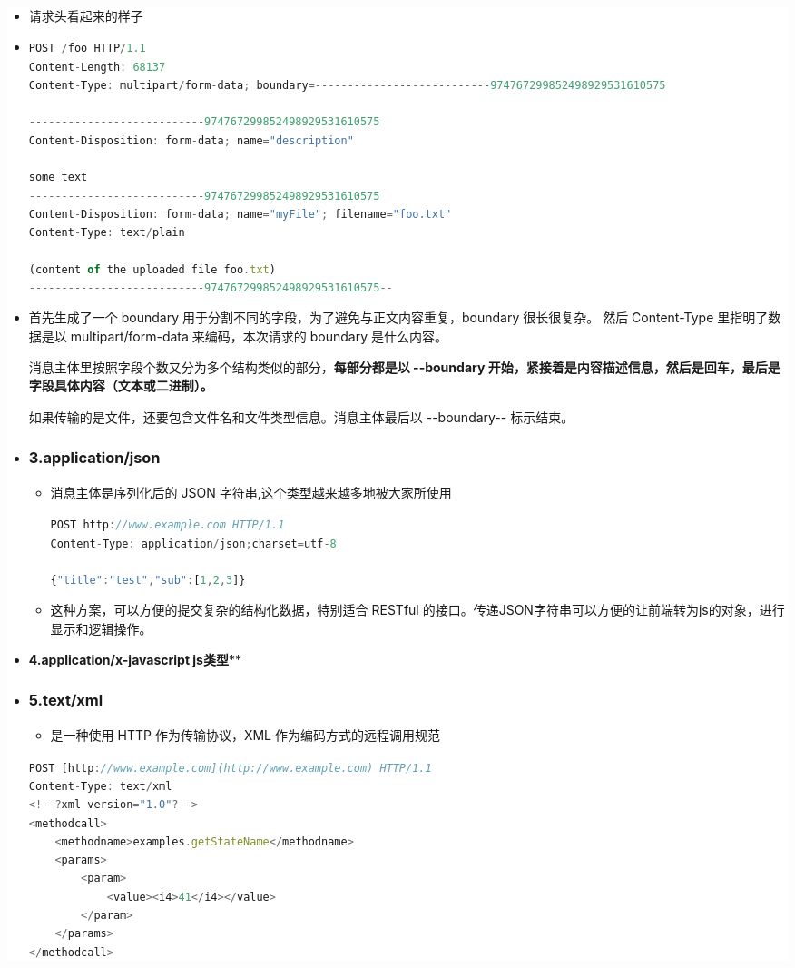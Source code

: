   - 请求头看起来的样子

  - ```javascript
    POST /foo HTTP/1.1
    Content-Length: 68137
    Content-Type: multipart/form-data; boundary=---------------------------974767299852498929531610575
    
    ---------------------------974767299852498929531610575
    Content-Disposition: form-data; name="description"
    
    some text
    ---------------------------974767299852498929531610575
    Content-Disposition: form-data; name="myFile"; filename="foo.txt"
    Content-Type: text/plain
    
    (content of the uploaded file foo.txt)
    ---------------------------974767299852498929531610575--
    
    ```

  - 首先生成了一个 boundary 用于分割不同的字段，为了避免与正文内容重复，boundary 很长很复杂。
    然后 Content-Type 里指明了数据是以 multipart/form-data 来编码，本次请求的 boundary 是什么内容。

    消息主体里按照字段个数又分为多个结构类似的部分，**每部分都是以 --boundary 开始，紧接着是内容描述信息，然后是回车，最后是字段具体内容（文本或二进制）。**

    如果传输的是文件，还要包含文件名和文件类型信息。消息主体最后以 --boundary-- 标示结束。

- ### 3.application/json

  - 消息主体是序列化后的 JSON 字符串,这个类型越来越多地被大家所使用

    ```javascript
    POST http://www.example.com HTTP/1.1 
    Content-Type: application/json;charset=utf-8 
    
    {"title":"test","sub":[1,2,3]}
    ```

  - 这种方案，可以方便的提交复杂的结构化数据，特别适合 RESTful 的接口。传递JSON字符串可以方便的让前端转为js的对象，进行显示和逻辑操作。

- **4.application/x-javascript  js类型****

- ### 5.text/xml

  - 是一种使用 HTTP 作为传输协议，XML 作为编码方式的远程调用规范

  ```javascript
  POST [http://www.example.com](http://www.example.com) HTTP/1.1 
  Content-Type: text/xml 
  <!--?xml version="1.0"?--> 
  <methodcall> 
      <methodname>examples.getStateName</methodname> 
      <params> 
          <param> 
              <value><i4>41</i4></value> 
          </param>
      </params> 
  </methodcall> 
  ```
